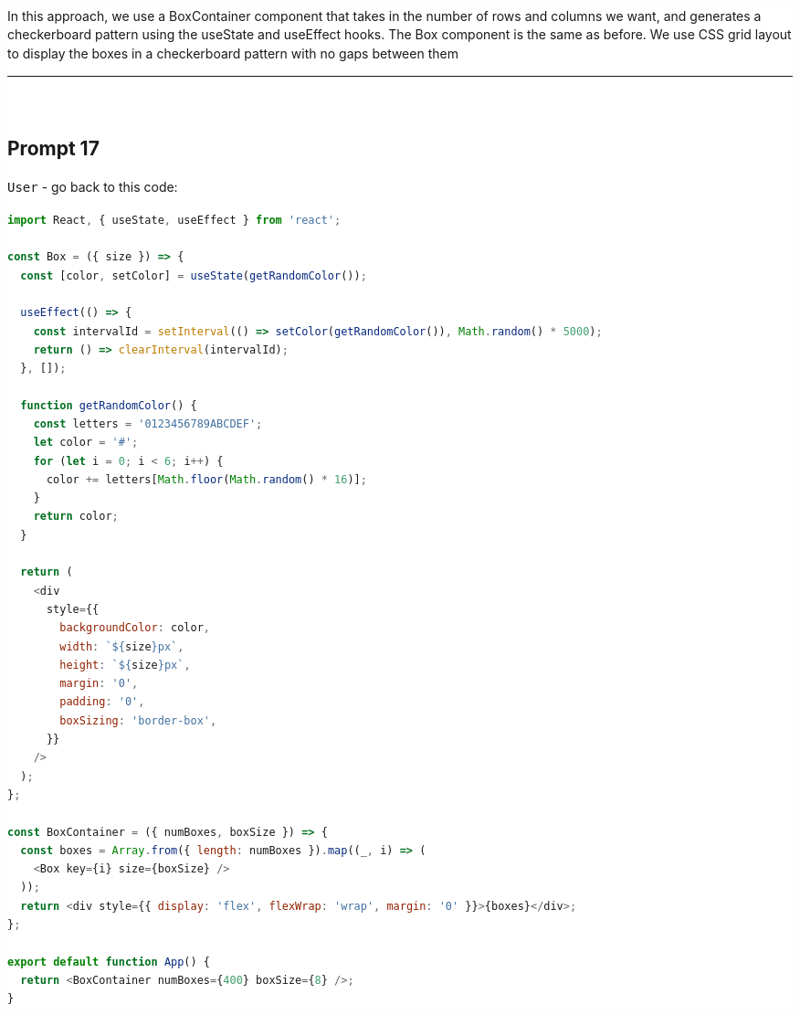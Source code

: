 In this approach, we use a BoxContainer component that takes in the number of rows and columns we want, and generates a checkerboard pattern using the useState and useEffect hooks. The Box component is the same as before. We use CSS grid layout to display the boxes in a checkerboard pattern with no gaps between them

<hr/>
<br/>

## Prompt 17

<kbd>User</kbd> - 
go back to this code:

```javascript
import React, { useState, useEffect } from 'react';

const Box = ({ size }) => {
  const [color, setColor] = useState(getRandomColor());

  useEffect(() => {
    const intervalId = setInterval(() => setColor(getRandomColor()), Math.random() * 5000);
    return () => clearInterval(intervalId);
  }, []);

  function getRandomColor() {
    const letters = '0123456789ABCDEF';
    let color = '#';
    for (let i = 0; i < 6; i++) {
      color += letters[Math.floor(Math.random() * 16)];
    }
    return color;
  }

  return (
    <div
      style={{
        backgroundColor: color,
        width: `${size}px`,
        height: `${size}px`,
        margin: '0',
        padding: '0',
        boxSizing: 'border-box',
      }}
    />
  );
};

const BoxContainer = ({ numBoxes, boxSize }) => {
  const boxes = Array.from({ length: numBoxes }).map((_, i) => (
    <Box key={i} size={boxSize} />
  ));
  return <div style={{ display: 'flex', flexWrap: 'wrap', margin: '0' }}>{boxes}</div>;
};

export default function App() {
  return <BoxContainer numBoxes={400} boxSize={8} />;
}
```
